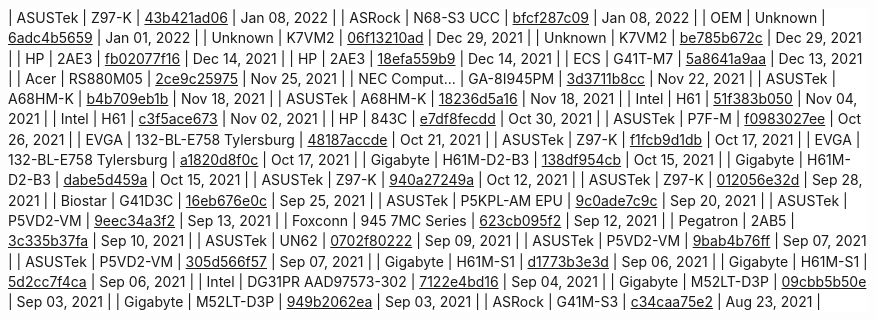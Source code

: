 | ASUSTek       | Z97-K                       | [43b421ad06](https://linux-hardware.org/?probe=43b421ad06) | Jan 08, 2022 |
| ASRock        | N68-S3 UCC                  | [bfcf287c09](https://linux-hardware.org/?probe=bfcf287c09) | Jan 08, 2022 |
| OEM           | Unknown                     | [6adc4b5659](https://linux-hardware.org/?probe=6adc4b5659) | Jan 01, 2022 |
| Unknown       | K7VM2                       | [06f13210ad](https://linux-hardware.org/?probe=06f13210ad) | Dec 29, 2021 |
| Unknown       | K7VM2                       | [be785b672c](https://linux-hardware.org/?probe=be785b672c) | Dec 29, 2021 |
| HP            | 2AE3                        | [fb02077f16](https://linux-hardware.org/?probe=fb02077f16) | Dec 14, 2021 |
| HP            | 2AE3                        | [18efa559b9](https://linux-hardware.org/?probe=18efa559b9) | Dec 14, 2021 |
| ECS           | G41T-M7                     | [5a8641a9aa](https://linux-hardware.org/?probe=5a8641a9aa) | Dec 13, 2021 |
| Acer          | RS880M05                    | [2ce9c25975](https://linux-hardware.org/?probe=2ce9c25975) | Nov 25, 2021 |
| NEC Comput... | GA-8I945PM                  | [3d3711b8cc](https://linux-hardware.org/?probe=3d3711b8cc) | Nov 22, 2021 |
| ASUSTek       | A68HM-K                     | [b4b709eb1b](https://linux-hardware.org/?probe=b4b709eb1b) | Nov 18, 2021 |
| ASUSTek       | A68HM-K                     | [18236d5a16](https://linux-hardware.org/?probe=18236d5a16) | Nov 18, 2021 |
| Intel         | H61                         | [51f383b050](https://linux-hardware.org/?probe=51f383b050) | Nov 04, 2021 |
| Intel         | H61                         | [c3f5ace673](https://linux-hardware.org/?probe=c3f5ace673) | Nov 02, 2021 |
| HP            | 843C                        | [e7df8fecdd](https://linux-hardware.org/?probe=e7df8fecdd) | Oct 30, 2021 |
| ASUSTek       | P7F-M                       | [f0983027ee](https://linux-hardware.org/?probe=f0983027ee) | Oct 26, 2021 |
| EVGA          | 132-BL-E758 Tylersburg      | [48187accde](https://linux-hardware.org/?probe=48187accde) | Oct 21, 2021 |
| ASUSTek       | Z97-K                       | [f1fcb9d1db](https://linux-hardware.org/?probe=f1fcb9d1db) | Oct 17, 2021 |
| EVGA          | 132-BL-E758 Tylersburg      | [a1820d8f0c](https://linux-hardware.org/?probe=a1820d8f0c) | Oct 17, 2021 |
| Gigabyte      | H61M-D2-B3                  | [138df954cb](https://linux-hardware.org/?probe=138df954cb) | Oct 15, 2021 |
| Gigabyte      | H61M-D2-B3                  | [dabe5d459a](https://linux-hardware.org/?probe=dabe5d459a) | Oct 15, 2021 |
| ASUSTek       | Z97-K                       | [940a27249a](https://linux-hardware.org/?probe=940a27249a) | Oct 12, 2021 |
| ASUSTek       | Z97-K                       | [012056e32d](https://linux-hardware.org/?probe=012056e32d) | Sep 28, 2021 |
| Biostar       | G41D3C                      | [16eb676e0c](https://linux-hardware.org/?probe=16eb676e0c) | Sep 25, 2021 |
| ASUSTek       | P5KPL-AM EPU                | [9c0ade7c9c](https://linux-hardware.org/?probe=9c0ade7c9c) | Sep 20, 2021 |
| ASUSTek       | P5VD2-VM                    | [9eec34a3f2](https://linux-hardware.org/?probe=9eec34a3f2) | Sep 13, 2021 |
| Foxconn       | 945 7MC Series              | [623cb095f2](https://linux-hardware.org/?probe=623cb095f2) | Sep 12, 2021 |
| Pegatron      | 2AB5                        | [3c335b37fa](https://linux-hardware.org/?probe=3c335b37fa) | Sep 10, 2021 |
| ASUSTek       | UN62                        | [0702f80222](https://linux-hardware.org/?probe=0702f80222) | Sep 09, 2021 |
| ASUSTek       | P5VD2-VM                    | [9bab4b76ff](https://linux-hardware.org/?probe=9bab4b76ff) | Sep 07, 2021 |
| ASUSTek       | P5VD2-VM                    | [305d566f57](https://linux-hardware.org/?probe=305d566f57) | Sep 07, 2021 |
| Gigabyte      | H61M-S1                     | [d1773b3e3d](https://linux-hardware.org/?probe=d1773b3e3d) | Sep 06, 2021 |
| Gigabyte      | H61M-S1                     | [5d2cc7f4ca](https://linux-hardware.org/?probe=5d2cc7f4ca) | Sep 06, 2021 |
| Intel         | DG31PR AAD97573-302         | [7122e4bd16](https://linux-hardware.org/?probe=7122e4bd16) | Sep 04, 2021 |
| Gigabyte      | M52LT-D3P                   | [09cbb5b50e](https://linux-hardware.org/?probe=09cbb5b50e) | Sep 03, 2021 |
| Gigabyte      | M52LT-D3P                   | [949b2062ea](https://linux-hardware.org/?probe=949b2062ea) | Sep 03, 2021 |
| ASRock        | G41M-S3                     | [c34caa75e2](https://linux-hardware.org/?probe=c34caa75e2) | Aug 23, 2021 |